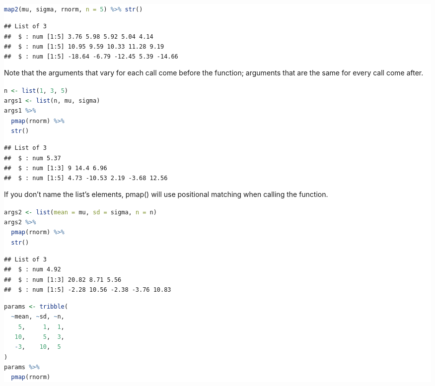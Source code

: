 ``` r
map2(mu, sigma, rnorm, n = 5) %>% str()
```

    ## List of 3
    ##  $ : num [1:5] 3.76 5.98 5.92 5.04 4.14
    ##  $ : num [1:5] 10.95 9.59 10.33 11.28 9.19
    ##  $ : num [1:5] -18.64 -6.79 -12.45 5.39 -14.66

Note that the arguments that vary for each call come before the
function; arguments that are the same for every call come after.

``` r
n <- list(1, 3, 5)
args1 <- list(n, mu, sigma)
args1 %>%
  pmap(rnorm) %>% 
  str()
```

    ## List of 3
    ##  $ : num 5.37
    ##  $ : num [1:3] 9 14.4 6.96
    ##  $ : num [1:5] 4.73 -10.53 2.19 -3.68 12.56

If you don’t name the list’s elements, pmap() will use positional
matching when calling the function.

``` r
args2 <- list(mean = mu, sd = sigma, n = n)
args2 %>% 
  pmap(rnorm) %>% 
  str()
```

    ## List of 3
    ##  $ : num 4.92
    ##  $ : num [1:3] 20.82 8.71 5.56
    ##  $ : num [1:5] -2.28 10.56 -2.38 -3.76 10.83

``` r
params <- tribble(
  ~mean, ~sd, ~n,
    5,     1,  1,
   10,     5,  3,
   -3,    10,  5
)
params %>% 
  pmap(rnorm)
```

